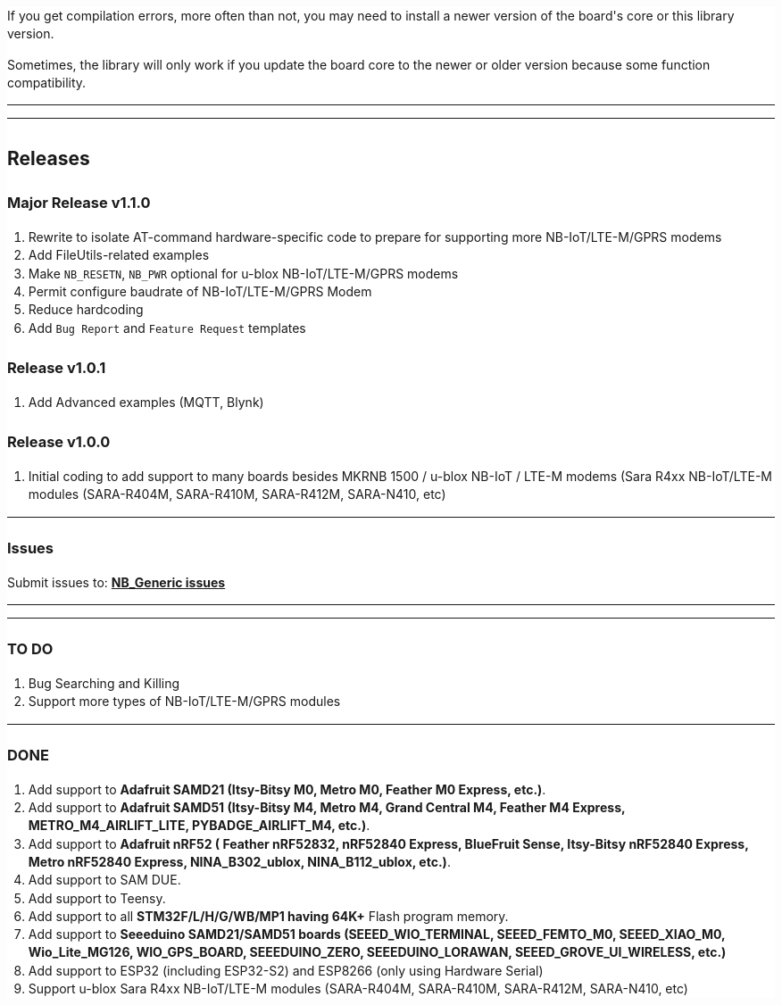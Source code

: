 If you get compilation errors, more often than not, you may need to install a newer version of the board's core or this library version.

Sometimes, the library will only work if you update the board core to the newer or older version because some function compatibility.

---
---

## Releases

### Major Release v1.1.0

1. Rewrite to isolate AT-command hardware-specific code to prepare for supporting more NB-IoT/LTE-M/GPRS modems
2. Add FileUtils-related examples
3. Make `NB_RESETN`, `NB_PWR` optional for u-blox NB-IoT/LTE-M/GPRS modems
4. Permit configure baudrate of NB-IoT/LTE-M/GPRS Modem
5. Reduce hardcoding
6. Add `Bug Report` and `Feature Request` templates

### Release v1.0.1

1. Add Advanced examples (MQTT, Blynk)

### Release v1.0.0

1. Initial coding to add support to many boards besides MKRNB 1500 / u-blox NB-IoT / LTE-M modems (Sara R4xx NB-IoT/LTE-M modules (SARA-R404M, SARA-R410M, SARA-R412M, SARA-N410, etc)

---

### Issues ###

Submit issues to: [**NB_Generic issues**](https://github.com/khoih-prog/NB_Generic/issues)

---
---

### TO DO
1. Bug Searching and Killing
2. Support more types of NB-IoT/LTE-M/GPRS modules

---

### DONE

 1. Add support to **Adafruit SAMD21 (Itsy-Bitsy M0, Metro M0, Feather M0 Express, etc.)**.
 2. Add support to **Adafruit SAMD51 (Itsy-Bitsy M4, Metro M4, Grand Central M4, Feather M4 Express, METRO_M4_AIRLIFT_LITE, PYBADGE_AIRLIFT_M4, etc.)**.
 3. Add support to **Adafruit nRF52 ( Feather nRF52832, nRF52840 Express, BlueFruit Sense, Itsy-Bitsy nRF52840 Express, Metro nRF52840 Express, NINA_B302_ublox, NINA_B112_ublox, etc.)**.
 4. Add support to SAM DUE.
 5. Add support to Teensy.
 6. Add support to all **STM32F/L/H/G/WB/MP1 having 64K+** Flash program memory.
 7. Add support to **Seeeduino SAMD21/SAMD51 boards (SEEED_WIO_TERMINAL, SEEED_FEMTO_M0, SEEED_XIAO_M0, Wio_Lite_MG126, WIO_GPS_BOARD, SEEEDUINO_ZERO, SEEEDUINO_LORAWAN, SEEED_GROVE_UI_WIRELESS, etc.)**
 8. Add support to ESP32 (including ESP32-S2) and ESP8266 (only using Hardware Serial)
 9. Support u-blox Sara R4xx NB-IoT/LTE-M modules (SARA-R404M, SARA-R410M, SARA-R412M, SARA-N410, etc)
